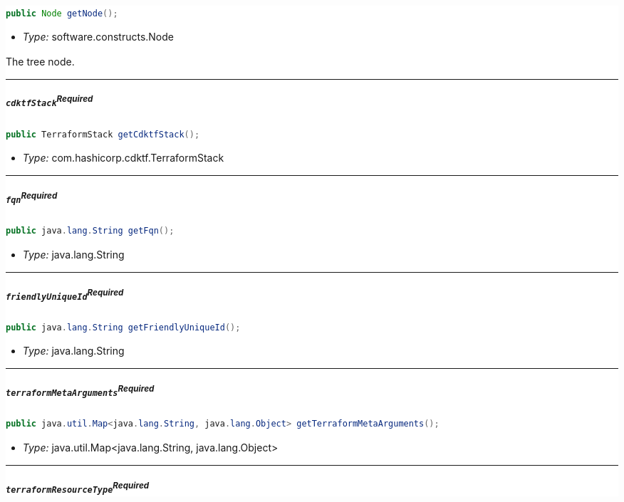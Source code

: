 ```java
public Node getNode();
```

- *Type:* software.constructs.Node

The tree node.

---

##### `cdktfStack`<sup>Required</sup> <a name="cdktfStack" id="@cdktf/provider-databricks.share.Share.property.cdktfStack"></a>

```java
public TerraformStack getCdktfStack();
```

- *Type:* com.hashicorp.cdktf.TerraformStack

---

##### `fqn`<sup>Required</sup> <a name="fqn" id="@cdktf/provider-databricks.share.Share.property.fqn"></a>

```java
public java.lang.String getFqn();
```

- *Type:* java.lang.String

---

##### `friendlyUniqueId`<sup>Required</sup> <a name="friendlyUniqueId" id="@cdktf/provider-databricks.share.Share.property.friendlyUniqueId"></a>

```java
public java.lang.String getFriendlyUniqueId();
```

- *Type:* java.lang.String

---

##### `terraformMetaArguments`<sup>Required</sup> <a name="terraformMetaArguments" id="@cdktf/provider-databricks.share.Share.property.terraformMetaArguments"></a>

```java
public java.util.Map<java.lang.String, java.lang.Object> getTerraformMetaArguments();
```

- *Type:* java.util.Map<java.lang.String, java.lang.Object>

---

##### `terraformResourceType`<sup>Required</sup> <a name="terraformResourceType" id="@cdktf/provider-databricks.share.Share.property.terraformResourceType"></a>
